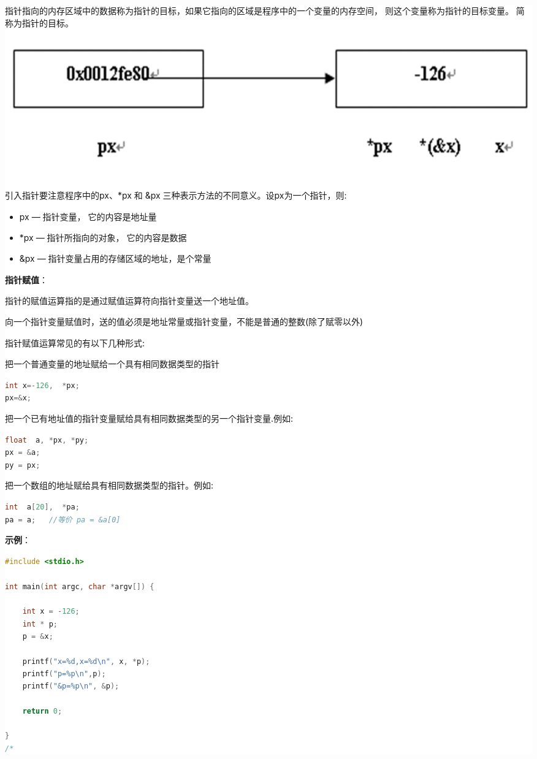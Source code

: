 指针指向的内存区域中的数据称为指针的目标，如果它指向的区域是程序中的一个变量的内存空间， 则这个变量称为指针的目标变量。 简称为指针的目标。

![指针初始化](../images/36.png)

引入指针要注意程序中的px、*px 和 &px 三种表示方法的不同意义。设px为一个指针，则:

- px  — 指针变量， 它的内容是地址量

- *px — 指针所指向的对象， 它的内容是数据

- &px — 指针变量占用的存储区域的地址，是个常量

**指针赋值**：

指针的赋值运算指的是通过赋值运算符向指针变量送一个地址值。

向一个指针变量赋值时，送的值必须是地址常量或指针变量，不能是普通的整数(除了赋零以外)

指针赋值运算常见的有以下几种形式:

把一个普通变量的地址赋给一个具有相同数据类型的指针 

```c
int x=-126,  *px;
px=&x;
```

把一个已有地址值的指针变量赋给具有相同数据类型的另一个指针变量.例如:

```c
float  a, *px, *py; 
px = &a;
py = px;
```

把一个数组的地址赋给具有相同数据类型的指针。例如:

```c
int  a[20],  *pa;
pa = a;   //等价 pa = &a[0]
```

**示例**：

```c
#include <stdio.h>

int main(int argc, char *argv[]) {

    int x = -126;
    int * p;
    p = &x;

    printf("x=%d,x=%d\n", x, *p);
    printf("p=%p\n",p);
    printf("&p=%p\n", &p);

    return 0;

}
/*
```